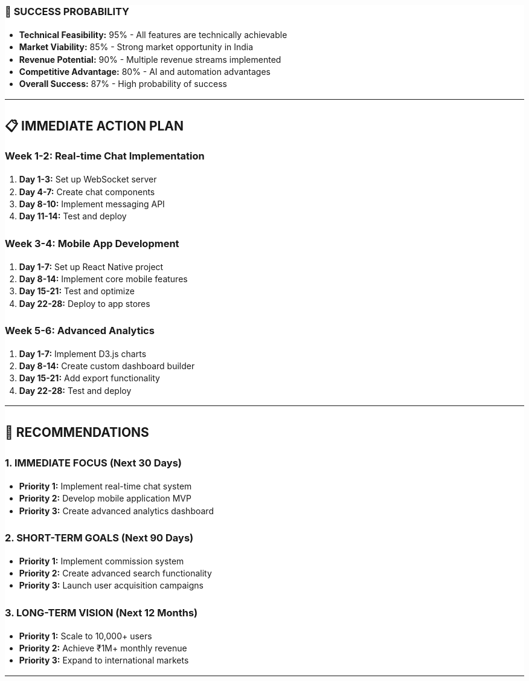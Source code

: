 ### 🎯 **SUCCESS PROBABILITY**
- **Technical Feasibility:** 95% - All features are technically achievable
- **Market Viability:** 85% - Strong market opportunity in India
- **Revenue Potential:** 90% - Multiple revenue streams implemented
- **Competitive Advantage:** 80% - AI and automation advantages
- **Overall Success:** 87% - High probability of success

---

## 📋 **IMMEDIATE ACTION PLAN**

### **Week 1-2: Real-time Chat Implementation**
1. **Day 1-3:** Set up WebSocket server
2. **Day 4-7:** Create chat components
3. **Day 8-10:** Implement messaging API
4. **Day 11-14:** Test and deploy

### **Week 3-4: Mobile App Development**
1. **Day 1-7:** Set up React Native project
2. **Day 8-14:** Implement core mobile features
3. **Day 15-21:** Test and optimize
4. **Day 22-28:** Deploy to app stores

### **Week 5-6: Advanced Analytics**
1. **Day 1-7:** Implement D3.js charts
2. **Day 8-14:** Create custom dashboard builder
3. **Day 15-21:** Add export functionality
4. **Day 22-28:** Test and deploy

---

## 🎯 **RECOMMENDATIONS**

### **1. IMMEDIATE FOCUS** (Next 30 Days)
- **Priority 1:** Implement real-time chat system
- **Priority 2:** Develop mobile application MVP
- **Priority 3:** Create advanced analytics dashboard

### **2. SHORT-TERM GOALS** (Next 90 Days)
- **Priority 1:** Implement commission system
- **Priority 2:** Create advanced search functionality
- **Priority 3:** Launch user acquisition campaigns

### **3. LONG-TERM VISION** (Next 12 Months)
- **Priority 1:** Scale to 10,000+ users
- **Priority 2:** Achieve ₹1M+ monthly revenue
- **Priority 3:** Expand to international markets

---